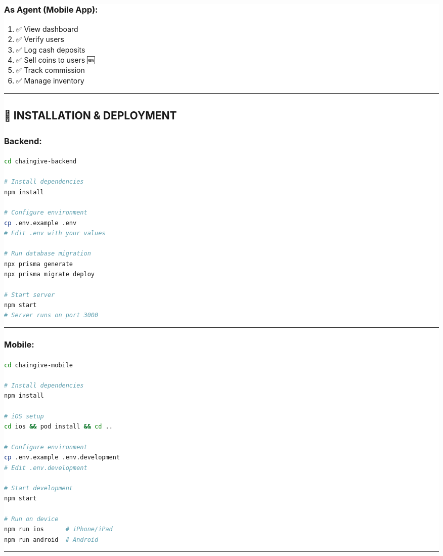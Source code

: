 ### **As Agent (Mobile App):**
1. ✅ View dashboard
2. ✅ Verify users
3. ✅ Log cash deposits
4. ✅ Sell coins to users 🆕
5. ✅ Track commission
6. ✅ Manage inventory

---

## 🔧 **INSTALLATION & DEPLOYMENT**

### **Backend:**
```bash
cd chaingive-backend

# Install dependencies
npm install

# Configure environment
cp .env.example .env
# Edit .env with your values

# Run database migration
npx prisma generate
npx prisma migrate deploy

# Start server
npm start
# Server runs on port 3000
```

---

### **Mobile:**
```bash
cd chaingive-mobile

# Install dependencies
npm install

# iOS setup
cd ios && pod install && cd ..

# Configure environment
cp .env.example .env.development
# Edit .env.development

# Start development
npm start

# Run on device
npm run ios      # iPhone/iPad
npm run android  # Android
```

---